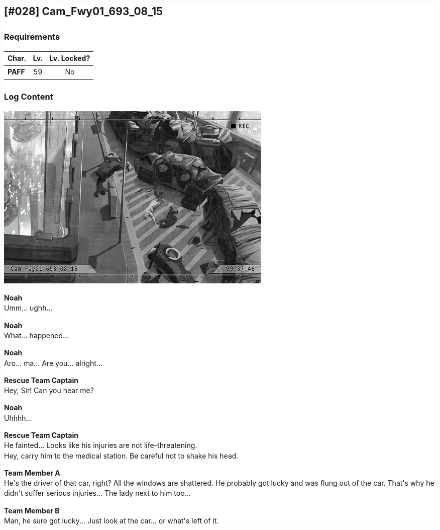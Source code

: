 ## <a id="pos028"/>\[#028\] Cam\_Fwy01\_693\_08\_15
### Requirements
| Char.  |Lv.|Lv. Locked?|
|--------|:-:|:---------:|
|**PAFF**|59 |    No     |

### Log Content
![pos2801.png](./attachments/pos2801.png)

**Noah**<br>
Umm... ughh...

**Noah**<br>
What... happened...

**Noah**<br>
Aro... ma... Are you... alright...

**Rescue Team Captain**<br>
Hey, Sir! Can you hear me?

**Noah**<br>
Uhhhh...

**Rescue Team Captain**<br>
He fainted... Looks like his injuries are not life\-threatening.<br>
Hey, carry him to the medical station. Be careful not to shake his head.

**Team Member A**<br>
He's the driver of that car, right? All the windows are shattered. He probably got lucky and was flung out of the car. That's why he didn't suffer serious injuries... The lady next to him too...

**Team Member B**<br>
Man, he sure got lucky... Just look at the car... or what's left of it.
